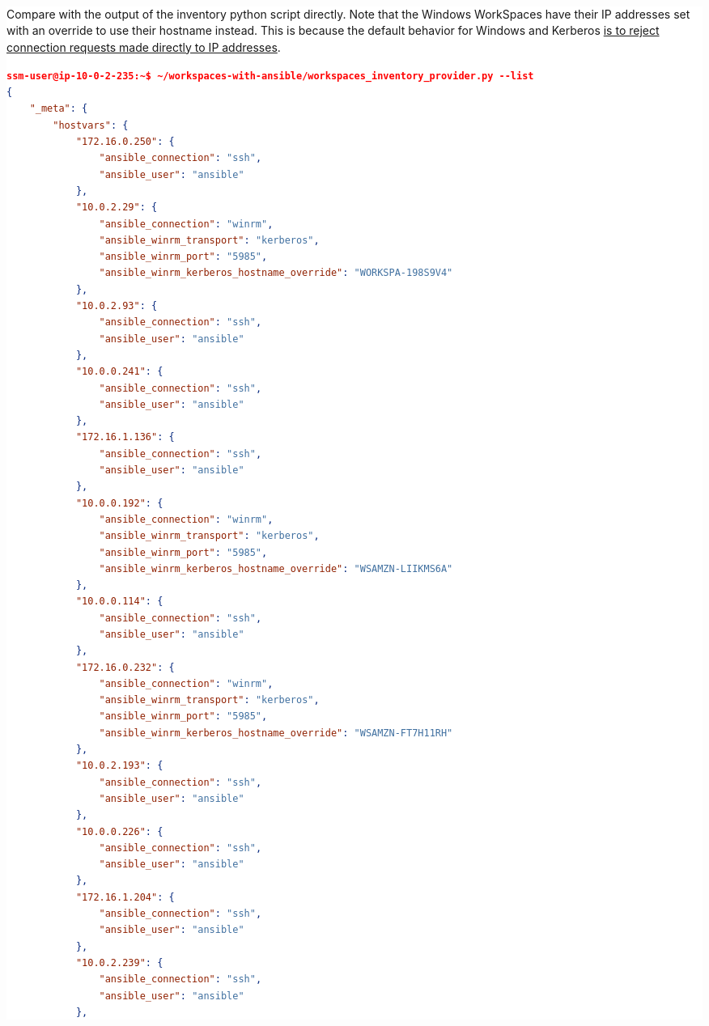 Compare with the output of the inventory python script directly. Note that the Windows WorkSpaces have their IP addresses set with an override to use their hostname instead. This is because the default behavior for Windows and Kerberos [is to reject connection requests made directly to IP addresses](https://learn.microsoft.com/en-us/windows-server/security/kerberos/configuring-kerberos-over-ip).

```json
ssm-user@ip-10-0-2-235:~$ ~/workspaces-with-ansible/workspaces_inventory_provider.py --list
{
    "_meta": {
        "hostvars": {
            "172.16.0.250": {
                "ansible_connection": "ssh",
                "ansible_user": "ansible"
            },
            "10.0.2.29": {
                "ansible_connection": "winrm",
                "ansible_winrm_transport": "kerberos",
                "ansible_winrm_port": "5985",
                "ansible_winrm_kerberos_hostname_override": "WORKSPA-198S9V4"
            },
            "10.0.2.93": {
                "ansible_connection": "ssh",
                "ansible_user": "ansible"
            },
            "10.0.0.241": {
                "ansible_connection": "ssh",
                "ansible_user": "ansible"
            },
            "172.16.1.136": {
                "ansible_connection": "ssh",
                "ansible_user": "ansible"
            },
            "10.0.0.192": {
                "ansible_connection": "winrm",
                "ansible_winrm_transport": "kerberos",
                "ansible_winrm_port": "5985",
                "ansible_winrm_kerberos_hostname_override": "WSAMZN-LIIKMS6A"
            },
            "10.0.0.114": {
                "ansible_connection": "ssh",
                "ansible_user": "ansible"
            },
            "172.16.0.232": {
                "ansible_connection": "winrm",
                "ansible_winrm_transport": "kerberos",
                "ansible_winrm_port": "5985",
                "ansible_winrm_kerberos_hostname_override": "WSAMZN-FT7H11RH"
            },
            "10.0.2.193": {
                "ansible_connection": "ssh",
                "ansible_user": "ansible"
            },
            "10.0.0.226": {
                "ansible_connection": "ssh",
                "ansible_user": "ansible"
            },
            "172.16.1.204": {
                "ansible_connection": "ssh",
                "ansible_user": "ansible"
            },
            "10.0.2.239": {
                "ansible_connection": "ssh",
                "ansible_user": "ansible"
            },
```